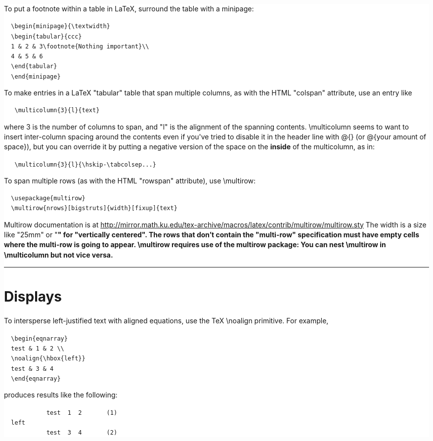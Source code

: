 To put a footnote within a table in LaTeX, surround the table with a minipage:
```
  \begin{minipage}{\textwidth}
  \begin{tabular}{ccc}
  1 & 2 & 3\footnote{Nothing important}\\
  4 & 5 & 6
  \end{tabular}
  \end{minipage}
```

To make entries in a LaTeX "tabular" table that span multiple columns,
as with the HTML "colspan" attribute, use an entry like
```
   \multicolumn{3}{l}{text}
```
where 3 is the number of columns to span, and "l" is the alignment of
the spanning contents. \multicolumn seems to want to insert
inter-column spacing around the contents even if you've tried to
disable it in the header line with @{} (or @{your amount of space}),
but you can override it by putting a negative version of the space on
the **inside** of the multicolumn, as in:
```
   \multicolumn{3}{l}{\hskip-\tabcolsep...}
```
To span multiple rows (as with the HTML "rowspan" attribute), use
\multirow:
```
  \usepackage{multirow}
  \multirow{nrows}[bigstruts]{width}[fixup]{text}
```
Multirow documentation is at
http://mirror.math.ku.edu/tex-archive/macros/latex/contrib/multirow/multirow.sty
The width is a size like "25mm" or "**" for "vertically centered".
The rows that don’t contain the "multi-row" specification must have empty
cells where the multi-row is going to appear.
\multirow requires use of the multirow package:
You can nest \multirow in \multicolumn but not vice versa.**



---

# Displays #

To intersperse left-justified text with aligned equations, use the TeX
\noalign primitive. For example,
```
  \begin{eqnarray}
  test & 1 & 2 \\
  \noalign{\hbox{left}}
  test & 3 & 4
  \end{eqnarray}
```
produces results like the following:
```
            test  1  2       (1)
  left
            test  3  4       (2)
```
